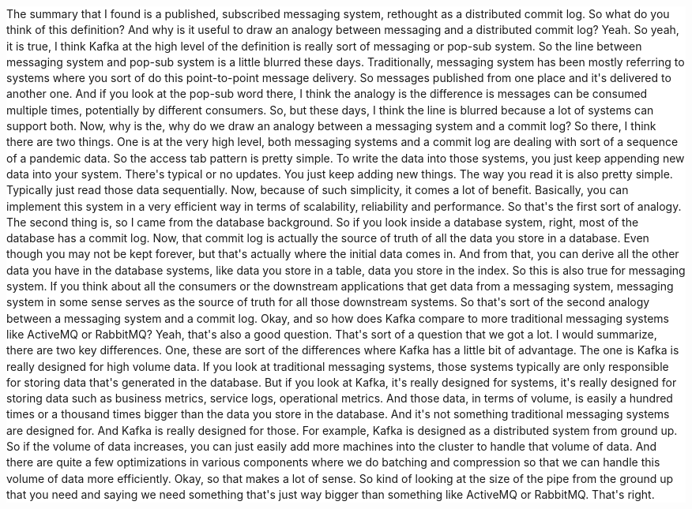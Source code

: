 The summary that I found is a published, subscribed messaging system, rethought as a distributed
commit log.
So what do you think of this definition?
And why is it useful to draw an analogy between messaging and a distributed commit log?
Yeah.
So yeah, it is true, I think Kafka at the high level of the definition is really sort
of messaging or pop-sub system.
So the line between messaging system and pop-sub system is a little blurred these days.
Traditionally, messaging system has been mostly referring to systems where you sort of do
this point-to-point message delivery.
So messages published from one place and it's delivered to another one.
And if you look at the pop-sub word there, I think the analogy is the difference is messages
can be consumed multiple times, potentially by different consumers.
So, but these days, I think the line is blurred because a lot of systems can support both.
Now, why is the, why do we draw an analogy between a messaging system and a commit log?
So there, I think there are two things.
One is at the very high level, both messaging systems and a commit log are dealing with
sort of a sequence of a pandemic data.
So the access tab pattern is pretty simple.
To write the data into those systems, you just keep appending new data into your system.
There's typical or no updates.
You just keep adding new things.
The way you read it is also pretty simple.
Typically just read those data sequentially.
Now, because of such simplicity, it comes a lot of benefit.
Basically, you can implement this system in a very efficient way in terms of scalability,
reliability and performance.
So that's the first sort of analogy.
The second thing is, so I came from the database background.
So if you look inside a database system, right, most of the database has a commit log.
Now, that commit log is actually the source of truth of all the data you store in a database.
Even though you may not be kept forever, but that's actually where the initial data comes
in.
And from that, you can derive all the other data you have in the database systems, like
data you store in a table, data you store in the index.
So this is also true for messaging system.
If you think about all the consumers or the downstream applications that get data from
a messaging system, messaging system in some sense serves as the source of truth for all
those downstream systems.
So that's sort of the second analogy between a messaging system and a commit log.
Okay, and so how does Kafka compare to more traditional messaging systems like ActiveMQ
or RabbitMQ?
Yeah, that's also a good question.
That's sort of a question that we got a lot.
I would summarize, there are two key differences.
One, these are sort of the differences where Kafka has a little bit of advantage.
The one is Kafka is really designed for high volume data.
If you look at traditional messaging systems, those systems typically are only responsible
for storing data that's generated in the database.
But if you look at Kafka, it's really designed for systems, it's really designed for storing
data such as business metrics, service logs, operational metrics.
And those data, in terms of volume, is easily a hundred times or a thousand times bigger
than the data you store in the database.
And it's not something traditional messaging systems are designed for.
And Kafka is really designed for those.
For example, Kafka is designed as a distributed system from ground up.
So if the volume of data increases, you can just easily add more machines into the cluster
to handle that volume of data.
And there are quite a few optimizations in various components where we do batching and
compression so that we can handle this volume of data more efficiently.
Okay, so that makes a lot of sense.
So kind of looking at the size of the pipe from the ground up that you need and saying
we need something that's just way bigger than something like ActiveMQ or RabbitMQ.
That's right.